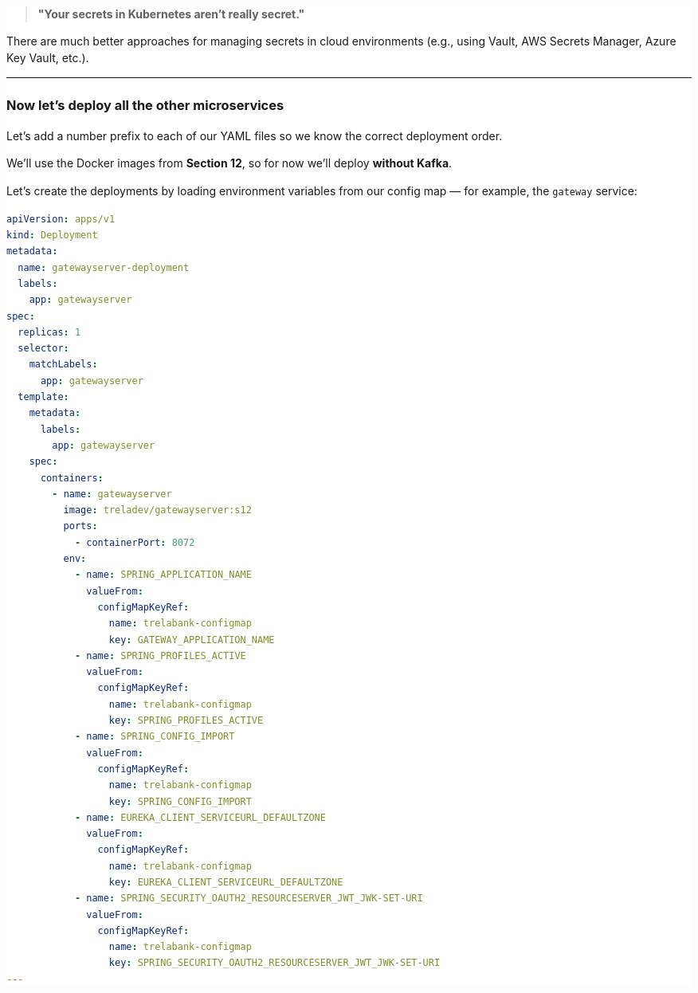 > **"Your secrets in Kubernetes aren’t really secret."**

There are much better approaches for managing secrets in cloud environments (e.g., using Vault, AWS Secrets Manager, Azure Key Vault, etc.).

---


### Now let’s deploy all the other microservices

Let’s add a number prefix to each of our YAML files so we know the correct deployment order.

We’ll use the Docker images from **Section 12**, so for now we’ll deploy **without Kafka**.

Let’s create the deployments by loading environment variables from our config map — for example, the `gateway` service:

```yaml
apiVersion: apps/v1
kind: Deployment
metadata:
  name: gatewayserver-deployment
  labels:
    app: gatewayserver
spec:
  replicas: 1
  selector:
    matchLabels:
      app: gatewayserver
  template:
    metadata:
      labels:
        app: gatewayserver
    spec:
      containers:
        - name: gatewayserver
          image: treladev/gatewayserver:s12
          ports:
            - containerPort: 8072
          env:
            - name: SPRING_APPLICATION_NAME
              valueFrom:
                configMapKeyRef:
                  name: trelabank-configmap
                  key: GATEWAY_APPLICATION_NAME
            - name: SPRING_PROFILES_ACTIVE
              valueFrom:
                configMapKeyRef:
                  name: trelabank-configmap
                  key: SPRING_PROFILES_ACTIVE
            - name: SPRING_CONFIG_IMPORT
              valueFrom:
                configMapKeyRef:
                  name: trelabank-configmap
                  key: SPRING_CONFIG_IMPORT
            - name: EUREKA_CLIENT_SERVICEURL_DEFAULTZONE
              valueFrom:
                configMapKeyRef:
                  name: trelabank-configmap
                  key: EUREKA_CLIENT_SERVICEURL_DEFAULTZONE
            - name: SPRING_SECURITY_OAUTH2_RESOURCESERVER_JWT_JWK-SET-URI
              valueFrom:
                configMapKeyRef:
                  name: trelabank-configmap
                  key: SPRING_SECURITY_OAUTH2_RESOURCESERVER_JWT_JWK-SET-URI
---
```